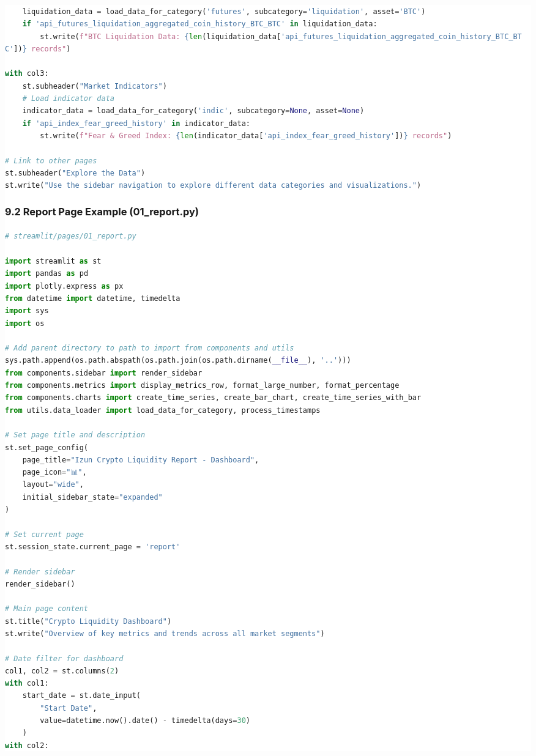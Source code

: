 ```python
    liquidation_data = load_data_for_category('futures', subcategory='liquidation', asset='BTC')
    if 'api_futures_liquidation_aggregated_coin_history_BTC_BTC' in liquidation_data:
        st.write(f"BTC Liquidation Data: {len(liquidation_data['api_futures_liquidation_aggregated_coin_history_BTC_BTC'])} records")

with col3:
    st.subheader("Market Indicators")
    # Load indicator data
    indicator_data = load_data_for_category('indic', subcategory=None, asset=None)
    if 'api_index_fear_greed_history' in indicator_data:
        st.write(f"Fear & Greed Index: {len(indicator_data['api_index_fear_greed_history'])} records")

# Link to other pages
st.subheader("Explore the Data")
st.write("Use the sidebar navigation to explore different data categories and visualizations.")
```

### 9.2 Report Page Example (01_report.py)

```python
# streamlit/pages/01_report.py

import streamlit as st
import pandas as pd
import plotly.express as px
from datetime import datetime, timedelta
import sys
import os

# Add parent directory to path to import from components and utils
sys.path.append(os.path.abspath(os.path.join(os.path.dirname(__file__), '..')))
from components.sidebar import render_sidebar
from components.metrics import display_metrics_row, format_large_number, format_percentage
from components.charts import create_time_series, create_bar_chart, create_time_series_with_bar
from utils.data_loader import load_data_for_category, process_timestamps

# Set page title and description
st.set_page_config(
    page_title="Izun Crypto Liquidity Report - Dashboard",
    page_icon="📊",
    layout="wide",
    initial_sidebar_state="expanded"
)

# Set current page
st.session_state.current_page = 'report'

# Render sidebar
render_sidebar()

# Main page content
st.title("Crypto Liquidity Dashboard")
st.write("Overview of key metrics and trends across all market segments")

# Date filter for dashboard
col1, col2 = st.columns(2)
with col1:
    start_date = st.date_input(
        "Start Date",
        value=datetime.now().date() - timedelta(days=30)
    )
with col2:
```